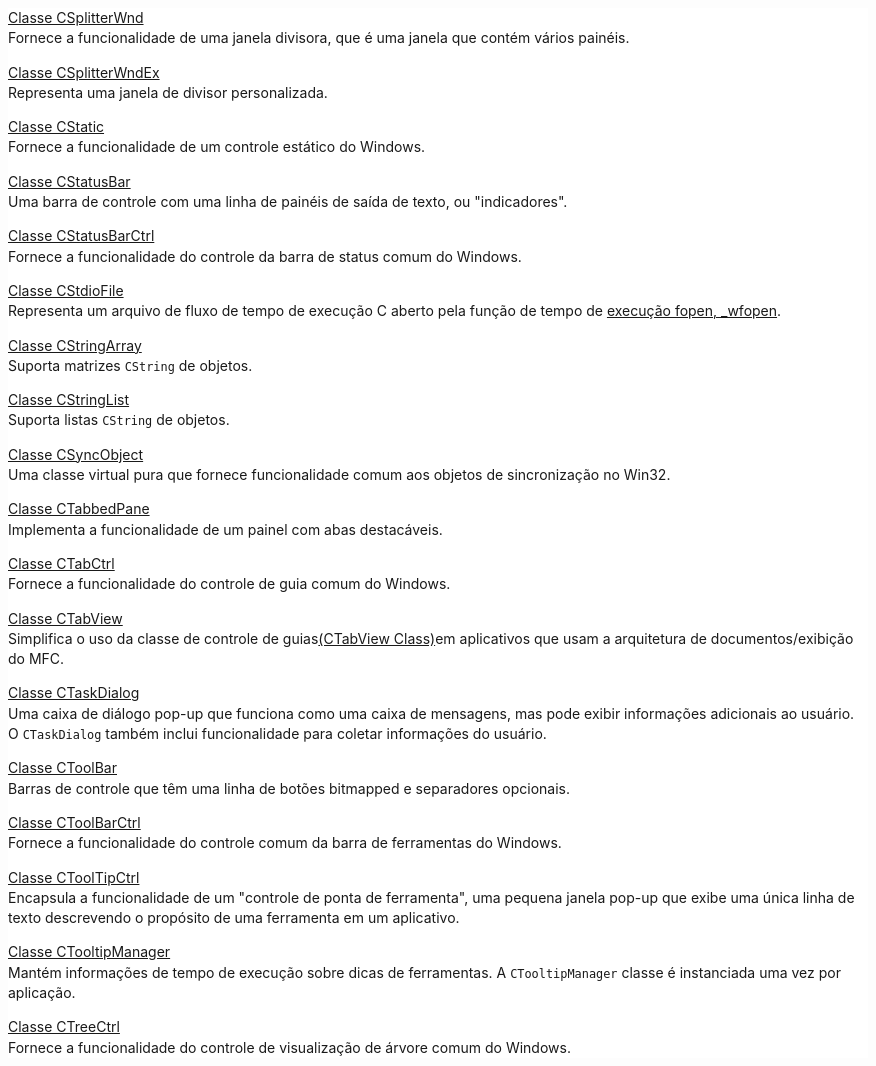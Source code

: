 [Classe CSplitterWnd](../../mfc/reference/csplitterwnd-class.md)<br/>
Fornece a funcionalidade de uma janela divisora, que é uma janela que contém vários painéis.

[Classe CSplitterWndEx](csplitterwndex-class.md)<br/>
Representa uma janela de divisor personalizada.

[Classe CStatic](../../mfc/reference/cstatic-class.md)<br/>
Fornece a funcionalidade de um controle estático do Windows.

[Classe CStatusBar](../../mfc/reference/cstatusbar-class.md)<br/>
Uma barra de controle com uma linha de painéis de saída de texto, ou "indicadores".

[Classe CStatusBarCtrl](../../mfc/reference/cstatusbarctrl-class.md)<br/>
Fornece a funcionalidade do controle da barra de status comum do Windows.

[Classe CStdioFile](../../mfc/reference/cstdiofile-class.md)<br/>
Representa um arquivo de fluxo de tempo de execução C aberto pela função de tempo de [execução fopen, _wfopen](../../c-runtime-library/reference/fopen-wfopen.md).

[Classe CStringArray](../../mfc/reference/cstringarray-class.md)<br/>
Suporta matrizes `CString` de objetos.

[Classe CStringList](../../mfc/reference/cstringlist-class.md)<br/>
Suporta listas `CString` de objetos.

[Classe CSyncObject](../../mfc/reference/csyncobject-class.md)<br/>
Uma classe virtual pura que fornece funcionalidade comum aos objetos de sincronização no Win32.

[Classe CTabbedPane](../../mfc/reference/ctabbedpane-class.md)<br/>
Implementa a funcionalidade de um painel com abas destacáveis.

[Classe CTabCtrl](../../mfc/reference/ctabctrl-class.md)<br/>
Fornece a funcionalidade do controle de guia comum do Windows.

[Classe CTabView](../../mfc/reference/ctabview-class.md)<br/>
Simplifica o uso da classe de controle de guias[(CTabView Class)](../../mfc/reference/ctabview-class.md)em aplicativos que usam a arquitetura de documentos/exibição do MFC.

[Classe CTaskDialog](../../mfc/reference/ctaskdialog-class.md)<br/>
Uma caixa de diálogo pop-up que funciona como uma caixa de mensagens, mas pode exibir informações adicionais ao usuário. O `CTaskDialog` também inclui funcionalidade para coletar informações do usuário.

[Classe CToolBar](../../mfc/reference/ctoolbar-class.md)<br/>
Barras de controle que têm uma linha de botões bitmapped e separadores opcionais.

[Classe CToolBarCtrl](../../mfc/reference/ctoolbarctrl-class.md)<br/>
Fornece a funcionalidade do controle comum da barra de ferramentas do Windows.

[Classe CToolTipCtrl](../../mfc/reference/ctooltipctrl-class.md)<br/>
Encapsula a funcionalidade de um "controle de ponta de ferramenta", uma pequena janela pop-up que exibe uma única linha de texto descrevendo o propósito de uma ferramenta em um aplicativo.

[Classe CTooltipManager](../../mfc/reference/ctooltipmanager-class.md)<br/>
Mantém informações de tempo de execução sobre dicas de ferramentas. A `CTooltipManager` classe é instanciada uma vez por aplicação.

[Classe CTreeCtrl](../../mfc/reference/ctreectrl-class.md)<br/>
Fornece a funcionalidade do controle de visualização de árvore comum do Windows.
